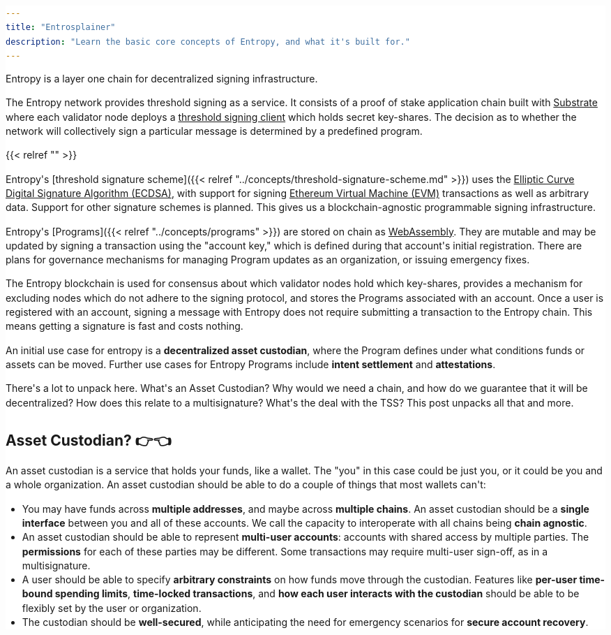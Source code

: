 ```yaml
---
title: "Entrosplainer"
description: "Learn the basic core concepts of Entropy, and what it's built for."
---
```


Entropy is a layer one chain for decentralized signing infrastructure.

The Entropy network provides threshold signing as a service. It consists of a proof of stake application chain built with [Substrate](https://substrate.io/) where each validator node deploys a [threshold signing client](https://en.wikipedia.org/wiki/Threshold_cryptosystem) which holds secret key-shares. The decision as to whether the network will collectively sign a particular message is determined by a predefined program.

{{< relref "" >}}

Entropy's [threshold signature scheme]({{< relref "../concepts/threshold-signature-scheme.md" >}}) uses the [Elliptic Curve Digital Signature Algorithm (ECDSA)](https://en.wikipedia.org/wiki/Elliptic_Curve_Digital_Signature_Algorithm), with support for signing [Ethereum Virtual Machine (EVM)](https://ethereum.org/en/developers/docs/evm/) transactions as well as arbitrary data. Support for other signature schemes is planned. This gives us a blockchain-agnostic programmable signing infrastructure.

Entropy's [Programs]({{< relref "../concepts/programs" >}}) are stored on chain as [WebAssembly](https://webassembly.org/). They are mutable and may be updated by signing a transaction using the "account key," which is defined during that account's initial registration. There are plans for governance mechanisms for managing Program updates as an organization, or issuing emergency fixes.


The Entropy blockchain is used for consensus about which validator nodes hold which key-shares, provides a mechanism for excluding nodes which do not adhere to the signing protocol, and stores the Programs associated with an account. Once a user is registered with an account, signing a message with Entropy does not require submitting a transaction to the Entropy chain. This means getting a signature is fast and costs nothing.

An initial use case for entropy is a **decentralized asset custodian**, where the Program defines under what conditions funds or assets can be moved. Further use cases for Entropy Programs include **intent settlement** and **attestations**.

There's a lot to unpack here. What's an Asset Custodian? Why would we need a chain, and how do we guarantee that it will be decentralized? How does this relate to a multisignature? What's the deal with the TSS? This post unpacks all that and more.

## Asset Custodian? 👉️👈️

An asset custodian is a service that holds your funds, like a wallet. The "you" in this case could be just you, or it could be you and a whole organization. An asset custodian should be able to do a couple of things that most wallets can't:

- You may have funds across **multiple addresses**, and maybe across **multiple chains**. An asset custodian should be a **single interface** between you and all of these accounts. We call the capacity to interoperate with all chains being **chain agnostic**.
- An asset custodian should be able to represent **multi-user accounts**: accounts with shared access by multiple parties. The **permissions** for each of these parties may be different. Some transactions may require multi-user sign-off, as in a multisignature.
- A user should be able to specify **arbitrary constraints** on how funds move through the custodian. Features like **per-user time-bound spending limits**, **time-locked transactions**, and **how each user interacts with the custodian** should be able to be flexibly set by the user or organization.
- The custodian should be **well-secured**, while anticipating the need for emergency scenarios for **secure account recovery**.
